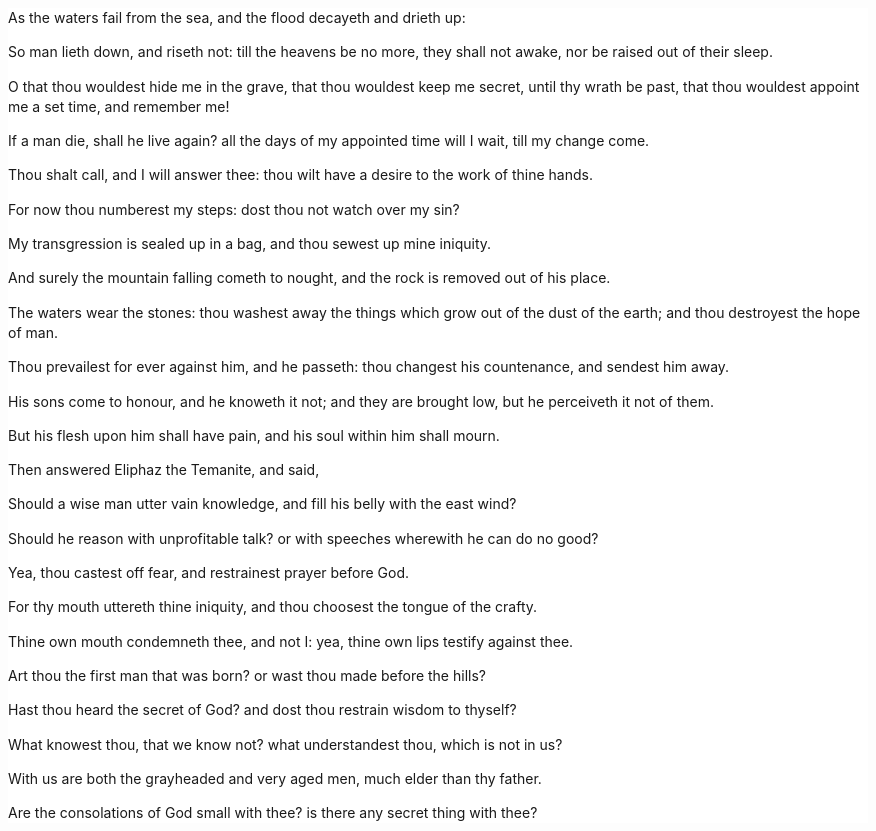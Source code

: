 <p id="kjvjob-14:11">As the waters fail from the sea, and the flood decayeth and drieth up:</p>

<p id="kjvjob-14:12">So man lieth down, and riseth not: till the heavens be no more, they shall not awake, nor be raised out of their sleep.</p>

<p id="kjvjob-14:13">O that thou wouldest hide me in the grave, that thou wouldest keep me secret, until thy wrath be past, that thou wouldest appoint me a set time, and remember me!</p>

<p id="kjvjob-14:14">If a man die, shall he live again? all the days of my appointed time will I wait, till my change come.</p>

<p id="kjvjob-14:15">Thou shalt call, and I will answer thee: thou wilt have a desire to the work of thine hands.</p>

<p id="kjvjob-14:16">For now thou numberest my steps: dost thou not watch over my sin?</p>

<p id="kjvjob-14:17">My transgression is sealed up in a bag, and thou sewest up mine iniquity.</p>

<p id="kjvjob-14:18">And surely the mountain falling cometh to nought, and the rock is removed out of his place.</p>

<p id="kjvjob-14:19">The waters wear the stones: thou washest away the things which grow out of the dust of the earth; and thou destroyest the hope of man.</p>

<p id="kjvjob-14:20">Thou prevailest for ever against him, and he passeth: thou changest his countenance, and sendest him away.</p>

<p id="kjvjob-14:21">His sons come to honour, and he knoweth it not; and they are brought low, but he perceiveth it not of them.</p>

<p id="kjvjob-14:22">But his flesh upon him shall have pain, and his soul within him shall mourn.</p>

<p id="kjvjob-15:1">Then answered Eliphaz the Temanite, and said,</p>

<p id="kjvjob-15:2">Should a wise man utter vain knowledge, and fill his belly with the east wind?</p>

<p id="kjvjob-15:3">Should he reason with unprofitable talk? or with speeches wherewith he can do no good?</p>

<p id="kjvjob-15:4">Yea, thou castest off fear, and restrainest prayer before God.</p>

<p id="kjvjob-15:5">For thy mouth uttereth thine iniquity, and thou choosest the tongue of the crafty.</p>

<p id="kjvjob-15:6">Thine own mouth condemneth thee, and not I: yea, thine own lips testify against thee.</p>

<p id="kjvjob-15:7">Art thou the first man that was born? or wast thou made before the hills?</p>

<p id="kjvjob-15:8">Hast thou heard the secret of God? and dost thou restrain wisdom to thyself?</p>

<p id="kjvjob-15:9">What knowest thou, that we know not? what understandest thou, which is not in us?</p>

<p id="kjvjob-15:10">With us are both the grayheaded and very aged men, much elder than thy father.</p>

<p id="kjvjob-15:11">Are the consolations of God small with thee? is there any secret thing with thee?</p>
